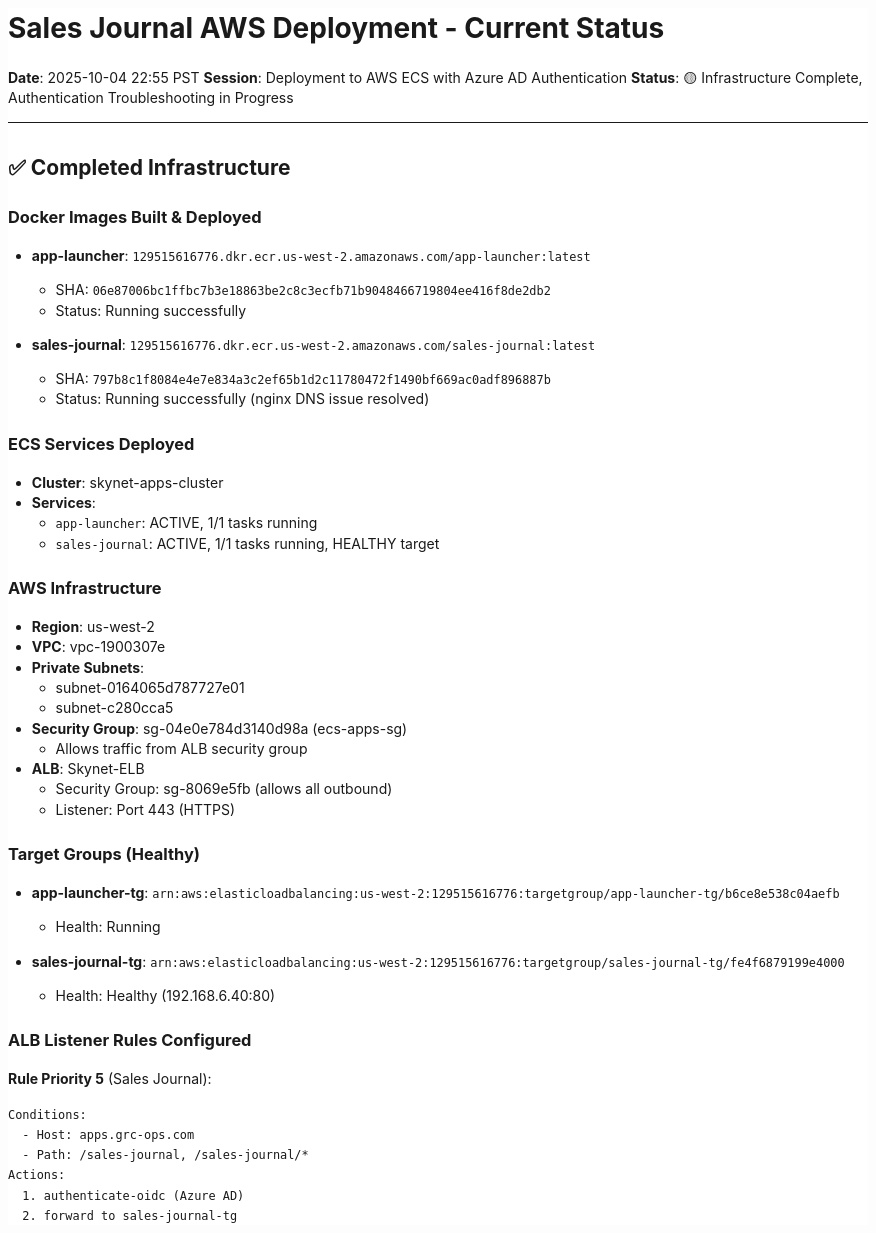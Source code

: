 # Sales Journal AWS Deployment - Current Status
**Date**: 2025-10-04 22:55 PST
**Session**: Deployment to AWS ECS with Azure AD Authentication
**Status**: 🟡 Infrastructure Complete, Authentication Troubleshooting in Progress

---

## ✅ Completed Infrastructure

### Docker Images Built & Deployed
- **app-launcher**: `129515616776.dkr.ecr.us-west-2.amazonaws.com/app-launcher:latest`
  - SHA: `06e87006bc1ffbc7b3e18863be2c8c3ecfb71b9048466719804ee416f8de2db2`
  - Status: Running successfully

- **sales-journal**: `129515616776.dkr.ecr.us-west-2.amazonaws.com/sales-journal:latest`
  - SHA: `797b8c1f8084e4e7e834a3c2ef65b1d2c11780472f1490bf669ac0adf896887b`
  - Status: Running successfully (nginx DNS issue resolved)

### ECS Services Deployed
- **Cluster**: skynet-apps-cluster
- **Services**:
  - `app-launcher`: ACTIVE, 1/1 tasks running
  - `sales-journal`: ACTIVE, 1/1 tasks running, HEALTHY target

### AWS Infrastructure
- **Region**: us-west-2
- **VPC**: vpc-1900307e
- **Private Subnets**:
  - subnet-0164065d787727e01
  - subnet-c280cca5
- **Security Group**: sg-04e0e784d3140d98a (ecs-apps-sg)
  - Allows traffic from ALB security group
- **ALB**: Skynet-ELB
  - Security Group: sg-8069e5fb (allows all outbound)
  - Listener: Port 443 (HTTPS)

### Target Groups (Healthy)
- **app-launcher-tg**: `arn:aws:elasticloadbalancing:us-west-2:129515616776:targetgroup/app-launcher-tg/b6ce8e538c04aefb`
  - Health: Running

- **sales-journal-tg**: `arn:aws:elasticloadbalancing:us-west-2:129515616776:targetgroup/sales-journal-tg/fe4f6879199e4000`
  - Health: Healthy (192.168.6.40:80)

### ALB Listener Rules Configured
**Rule Priority 5** (Sales Journal):
```
Conditions:
  - Host: apps.grc-ops.com
  - Path: /sales-journal, /sales-journal/*
Actions:
  1. authenticate-oidc (Azure AD)
  2. forward to sales-journal-tg
```
